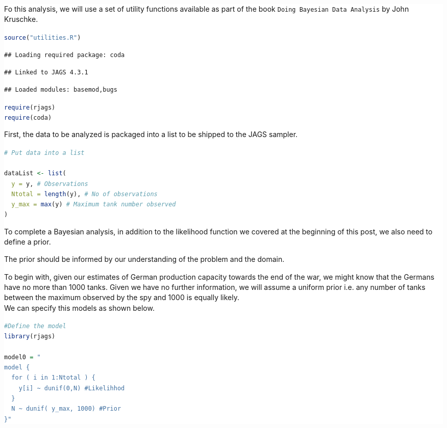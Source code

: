 Fo this analysis, we will use a set of utility functions available as part of the book `Doing Bayesian Data Analysis` by John Kruschke.


```r
source("utilities.R")
```

```
## Loading required package: coda
```

```
## Linked to JAGS 4.3.1
```

```
## Loaded modules: basemod,bugs
```



```r
require(rjags)
require(coda)
```

First, the data to be analyzed is packaged into a list to be shipped to the JAGS sampler.


```r
# Put data into a list

dataList <- list(
  y = y, # Observations
  Ntotal = length(y), # No of observations
  y_max = max(y) # Maximum tank number observed
)
```

To complete a Bayesian analysis, in addition to the likelihood function we covered at the beginning of this post, we also need to define a prior.

The prior should be informed by our understanding of the problem and the domain.

To begin with, given our estimates of German production capacity towards the end of the war, we might know that the Germans have no more than 1000 tanks. Given we have no further information, we will assume a uniform prior i.e. any number of tanks between the maximum observed by the spy and 1000 is equally likely.   
We can specify this models as shown below.


```r
#Define the model
library(rjags)

model0 = "
model {
  for ( i in 1:Ntotal ) {
    y[i] ~ dunif(0,N) #Likelihhod
  }
  N ~ dunif( y_max, 1000) #Prior
}"
```


[^0]: https://en.wikipedia.org/wiki/German_tank_problem
[^1]: https://www.youtube.com/watch?v=quV-MCB8Ozs
[^2]: https://en.wikipedia.org/wiki/Variance#Population_variance_and_sample_variance
[^3]: http://jakevdp.github.io/blog/2014/06/12/frequentism-and-bayesianism-3-confidence-credibility/
[^4]: https://www.govindgnair.com/post/introduction-to-bayesian-methods/
[^5]: https://www.mjandrews.org/blog/germantank/